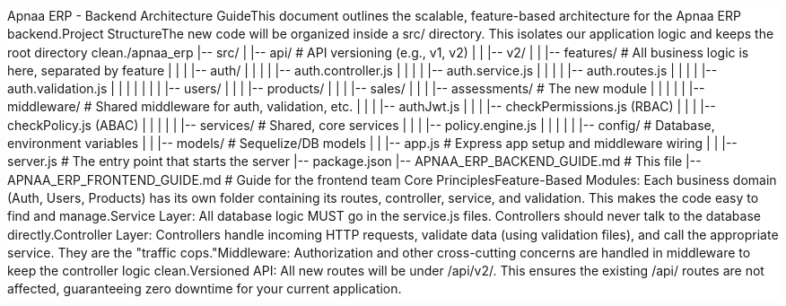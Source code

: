 Apnaa ERP - Backend Architecture GuideThis document outlines the scalable, feature-based architecture for the Apnaa ERP backend.Project StructureThe new code will be organized inside a src/ directory. This isolates our application logic and keeps the root directory clean./apnaa_erp
|-- src/
|   |-- api/                # API versioning (e.g., v1, v2)
|   |   |-- v2/
|   |       |-- features/   # All business logic is here, separated by feature
|   |       |   |-- auth/
|   |       |   |   |-- auth.controller.js
|   |       |   |   |-- auth.service.js
|   |       |   |   |-- auth.routes.js
|   |       |   |   |-- auth.validation.js
|   |       |   |
|   |       |   |-- users/
|   |       |   |-- products/
|   |       |   |-- sales/
|   |       |   |-- assessments/  # The new module
|   |       |
|   |       |-- middleware/     # Shared middleware for auth, validation, etc.
|   |       |   |-- authJwt.js
|   |       |   |-- checkPermissions.js (RBAC)
|   |       |   |-- checkPolicy.js (ABAC)
|   |       |
|   |       |-- services/       # Shared, core services
|   |       |   |-- policy.engine.js
|   |       |
|   |       |-- config/         # Database, environment variables
|   |       |-- models/         # Sequelize/DB models
|   |       |-- app.js          # Express app setup and middleware wiring
|   |
|-- server.js               # The entry point that starts the server
|-- package.json
|-- APNAA_ERP_BACKEND_GUIDE.md  # This file
|-- APNAA_ERP_FRONTEND_GUIDE.md # Guide for the frontend team
Core PrinciplesFeature-Based Modules: Each business domain (Auth, Users, Products) has its own folder containing its routes, controller, service, and validation. This makes the code easy to find and manage.Service Layer: All database logic MUST go in the service.js files. Controllers should never talk to the database directly.Controller Layer: Controllers handle incoming HTTP requests, validate data (using validation files), and call the appropriate service. They are the "traffic cops."Middleware: Authorization and other cross-cutting concerns are handled in middleware to keep the controller logic clean.Versioned API: All new routes will be under /api/v2/. This ensures the existing /api/ routes are not affected, guaranteeing zero downtime for your current application.
